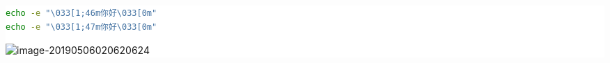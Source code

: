 ```bash
echo -e "\033[1;46m你好\033[0m"
echo -e "\033[1;47m你好\033[0m"
```

![image-20190506020620624](http://pic.qn.prodapi.cn/typora/hexo/thomas/dh2rd.jpg)





